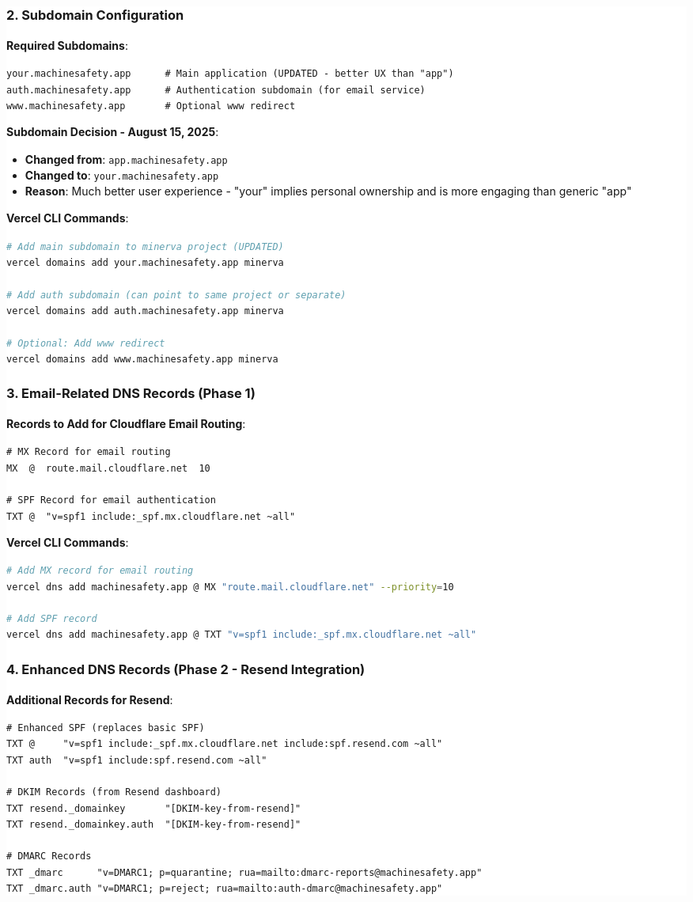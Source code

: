 ### 2. Subdomain Configuration

**Required Subdomains**:
```
your.machinesafety.app      # Main application (UPDATED - better UX than "app")
auth.machinesafety.app      # Authentication subdomain (for email service)
www.machinesafety.app       # Optional www redirect
```

**Subdomain Decision - August 15, 2025**:
- **Changed from**: `app.machinesafety.app`
- **Changed to**: `your.machinesafety.app`
- **Reason**: Much better user experience - "your" implies personal ownership and is more engaging than generic "app"

**Vercel CLI Commands**:
```bash
# Add main subdomain to minerva project (UPDATED)
vercel domains add your.machinesafety.app minerva

# Add auth subdomain (can point to same project or separate)
vercel domains add auth.machinesafety.app minerva

# Optional: Add www redirect
vercel domains add www.machinesafety.app minerva
```

### 3. Email-Related DNS Records (Phase 1)

**Records to Add for Cloudflare Email Routing**:
```dns
# MX Record for email routing
MX  @  route.mail.cloudflare.net  10

# SPF Record for email authentication
TXT @  "v=spf1 include:_spf.mx.cloudflare.net ~all"
```

**Vercel CLI Commands**:
```bash
# Add MX record for email routing
vercel dns add machinesafety.app @ MX "route.mail.cloudflare.net" --priority=10

# Add SPF record
vercel dns add machinesafety.app @ TXT "v=spf1 include:_spf.mx.cloudflare.net ~all"
```

### 4. Enhanced DNS Records (Phase 2 - Resend Integration)

**Additional Records for Resend**:
```dns
# Enhanced SPF (replaces basic SPF)
TXT @     "v=spf1 include:_spf.mx.cloudflare.net include:spf.resend.com ~all"
TXT auth  "v=spf1 include:spf.resend.com ~all"

# DKIM Records (from Resend dashboard)
TXT resend._domainkey       "[DKIM-key-from-resend]"
TXT resend._domainkey.auth  "[DKIM-key-from-resend]"

# DMARC Records
TXT _dmarc      "v=DMARC1; p=quarantine; rua=mailto:dmarc-reports@machinesafety.app"
TXT _dmarc.auth "v=DMARC1; p=reject; rua=mailto:auth-dmarc@machinesafety.app"
```
